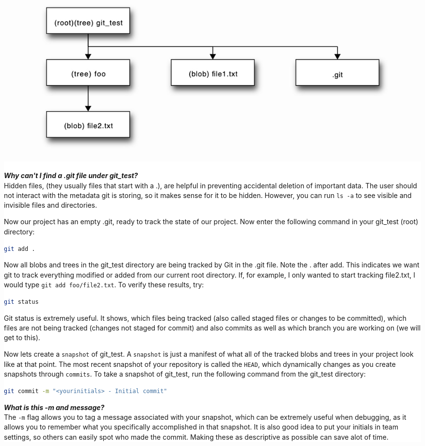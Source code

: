 ![diag2](VersionControlPageAssets/diagrams/diag2.jpg)

***Why can't I find a .git file under git_test?*** <br/>
Hidden files, (they usually files that start with a .), are helpful in preventing accidental deletion of important data. The user should not interact with the metadata git is storing, so it makes sense for it to be hidden. However, you can run `ls -a` to see visible and invisible files and directories. 

Now our project has an empty .git, ready to track the state of our project. Now enter the following command in your git_test (root) directory: 
```bash
git add .
```
Now all blobs and trees in the git_test directory are being tracked by Git in the .git file. Note the . after add. This indicates we want git to track everything modified or added from our current root directory. If, for example, I only wanted to start tracking file2.txt, I would type `git add foo/file2.txt`.  To verify these results, try:
```bash 
git status 
```
Git status is extremely useful. It shows, which files being tracked (also called staged files or changes to be committed), which files are not being tracked (changes not staged for commit) and also commits as well as which branch you are working on (we will get to this).


Now lets create a `snapshot` of git_test. A `snapshot` is just a manifest of what all of the tracked blobs and trees in your project look like at that point. The most recent snapshot of your repository is called the `HEAD`, which dynamically changes as you create snapshots through `commits`. To take a snapshot of git_test, run the following command from the git_test directory: 
```bash 
git commit -m "<yourinitials> - Initial commit"
```
***What is this -m and message?*** <br/>
The `-m` flag allows you to tag a message associated with your snapshot, which can be extremely useful when debugging, as it allows you to remember what you specifically accomplished in that snapshot. It is also good idea to put your initials in team settings, so others can easily spot who made the commit. Making these as descriptive as possible can save alot of time.
